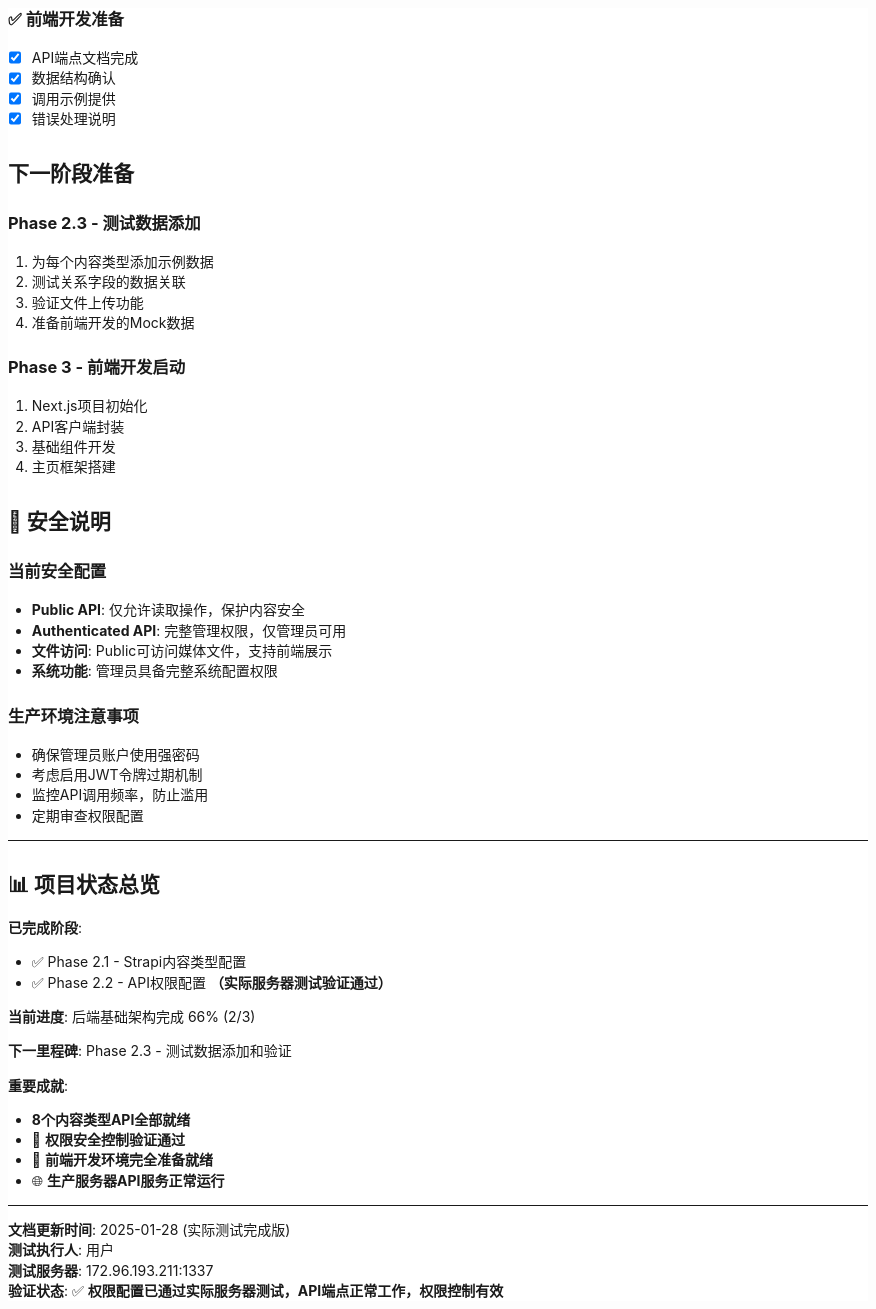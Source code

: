 ### ✅ 前端开发准备
- [x] API端点文档完成
- [x] 数据结构确认
- [x] 调用示例提供
- [x] 错误处理说明

##  下一阶段准备

### Phase 2.3 - 测试数据添加
1. 为每个内容类型添加示例数据
2. 测试关系字段的数据关联
3. 验证文件上传功能
4. 准备前端开发的Mock数据

### Phase 3 - 前端开发启动
1. Next.js项目初始化
2. API客户端封装
3. 基础组件开发
4. 主页框架搭建

## 🔐 安全说明

### 当前安全配置
- **Public API**: 仅允许读取操作，保护内容安全
- **Authenticated API**: 完整管理权限，仅管理员可用
- **文件访问**: Public可访问媒体文件，支持前端展示
- **系统功能**: 管理员具备完整系统配置权限

### 生产环境注意事项
- 确保管理员账户使用强密码
- 考虑启用JWT令牌过期机制
- 监控API调用频率，防止滥用
- 定期审查权限配置

---

## 📊 项目状态总览

**已完成阶段**:
- ✅ Phase 2.1 - Strapi内容类型配置
- ✅ Phase 2.2 - API权限配置 **（实际服务器测试验证通过）**

**当前进度**: 后端基础架构完成 66% (2/3)

**下一里程碑**: Phase 2.3 - 测试数据添加和验证

**重要成就**: 
-  **8个内容类型API全部就绪**
- 🔐 **权限安全控制验证通过** 
- 🚀 **前端开发环境完全准备就绪**
- 🌐 **生产服务器API服务正常运行**

---

**文档更新时间**: 2025-01-28 (实际测试完成版)  
**测试执行人**: 用户  
**测试服务器**: 172.96.193.211:1337  
**验证状态**: ✅ **权限配置已通过实际服务器测试，API端点正常工作，权限控制有效**